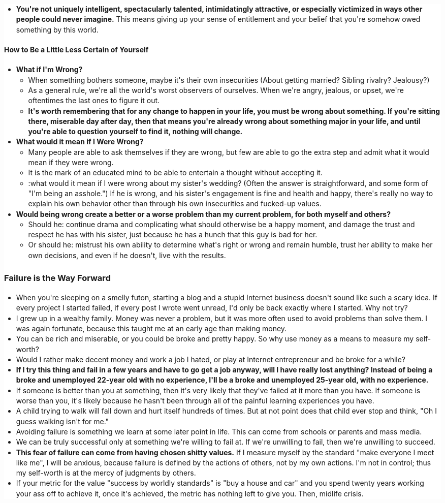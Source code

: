 - **You're not uniquely intelligent, spectacularly talented, intimidatingly attractive, or especially victimized in ways other people could never imagine.** This means giving up your sense of entitlement and your belief that you're somehow owed something by this world.

#### How to Be a Little Less Certain of Yourself

- **What if I'm Wrong?**
  - When something bothers someone, maybe it's their own insecurities (About getting married? Sibling rivalry? Jealousy?)
  - As a general rule, we're all the world's worst observers of ourselves. When we're angry, jealous, or upset, we're oftentimes the last ones to figure it out.
  - **It's worth remembering that for any change to happen in your life, you must be wrong about something. If you're sitting there, miserable day after day, then that means you're already wrong about something major in your life, and until you're able to question yourself to find it, nothing will change.**
- **What would it mean if I Were Wrong?**
  - Many people are able to ask themselves if they are wrong, but few are able to go the extra step and admit what it would mean if they were wrong.
  - It is the mark of an educated mind to be able to entertain a thought without accepting it.
  - :what would it mean if I were wrong about my sister's wedding? (Often the answer is straightforward, and some form of "I'm being an asshole.") If he is wrong, and his sister's engagement is fine and health and happy, there's really no way to explain his own behavior other than through his own insecurities and fucked-up values.
- **Would being wrong create a better or a worse problem than my current problem, for both myself and others?**
  - Should he: continue drama and complicating what should otherwise be a happy moment, and damage the trust and respect he has with his sister, just because he has a hunch that this guy is bad for her.
  - Or should he: mistrust his own ability to determine what's right or wrong and remain humble, trust her ability to make her own decisions, and even if he doesn't, live with the results.

### Failure is the Way Forward

- When you're sleeping on a smelly futon, starting a blog and a stupid Internet business doesn't sound like such a scary idea. If every project I started failed, if every post I wrote went unread, I'd only be back exactly where I started. Why not try?
- I grew up in a wealthy family. Money was never a problem, but it was more often used to avoid problems than solve them. I was again fortunate, because this taught me at an early age than making money.
- You can be rich and miserable, or you could be broke and pretty happy. So why use money as a means to measure my self-worth?
- Would I rather make decent money and work a job I hated, or play at Internet entrepreneur and be broke for a while?
- **If I try this thing and fail in a few years and have to go get a job anyway, will I have really lost anything? Instead of being a broke and unemployed 22-year old with no experience, I'll be a broke and unemployed 25-year old, with no experience.**
- If someone is better than you at something, then it's very likely that they've failed at it more than you have. If someone is worse than you, it's likely because he hasn't been through all of the painful learning experiences you have.
- A child trying to walk will fall down and hurt itself hundreds of times. But at not point does that child ever stop and think, "Oh I guess walking isn't for me."
- Avoiding failure is something we learn at some later point in life. This can come from schools or parents and mass media.
- We can be truly successful only at something we're willing to fail at. If we're unwilling to fail, then we're unwilling to succeed.
- **This fear of failure can come from having chosen shitty values.** If I measure myself by the standard "make everyone I meet like me", I will be anxious, because failure is defined by the actions of others, not by my own actions. I'm not in control; thus my self-worth is at the mercy of judgments by others.
- If your metric for the value "success by worldly standards" is "buy a house and car" and you spend twenty years working your ass off to achieve it, once it's achieved, the metric has nothing left to give you. Then, midlife crisis.